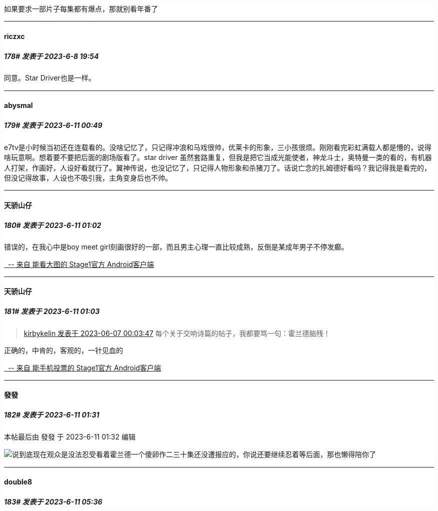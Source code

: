 如果要求一部片子每集都有爆点，那就别看年番了

*****

####  riczxc  
##### 178#       发表于 2023-6-8 19:54

同意。Star Driver也是一样。


*****

####  abysmal  
##### 179#       发表于 2023-6-11 00:49

e7tv是小时候当初还在连载看的。没啥记忆了，只记得冲浪和马戏很帅，优莱卡的形象，三小孩很烦。刚刚看完彩虹满载人都是懵的，说得啥玩意啊。想着要不要把后面的剧场版看了。star driver 虽然套路重复，但我是把它当成光能使者，神龙斗士，奥特曼一类的看的，有机器人打架，作画好，人设好看就行了。翼神传说，也没记忆了，只记得人物形象和杀猪刀了。话说亡念的扎姆德好看吗？我记得我是看完的，但没记得故事，人设也不吸引我，主角变身后也不帅。


*****

####  天骄山仔  
##### 180#       发表于 2023-6-11 01:02

错误的，在我心中是boy meet girl刻画很好的一部，而且男主心理一直比较成熟，反倒是某成年男子不停发癫。

[  -- 来自 能看大图的 Stage1官方 Android客户端](https://www.coolapk.com/apk/140634)


*****

####  天骄山仔  
##### 181#       发表于 2023-6-11 01:03

<blockquote><a href="httphttps://bbs.saraba1st.com/2b/forum.php?mod=redirect&amp;goto=findpost&amp;pid=61162353&amp;ptid=2138734" target="_blank">kirbykelin 发表于 2023-06-07 00:03:47</a>
每个关于交响诗篇的帖子，我都要骂一句：霍兰德脑残！</blockquote>正确的，中肯的，客观的，一针见血的

[  -- 来自 能手机投票的 Stage1官方 Android客户端](https://www.coolapk.com/apk/140634)


*****

####  發發  
##### 182#       发表于 2023-6-11 01:31

 本帖最后由 發發 于 2023-6-11 01:32 编辑 

<img src="https://static.saraba1st.com/image/smiley/face2017/065.png" referrerpolicy="no-referrer">说到底现在观众是没法忍受看着霍兰德一个傻卵作二三十集还没遭报应的，你说还要继续忍着等后面，那也懒得陪你了


*****

####  double8  
##### 183#       发表于 2023-6-11 05:36
